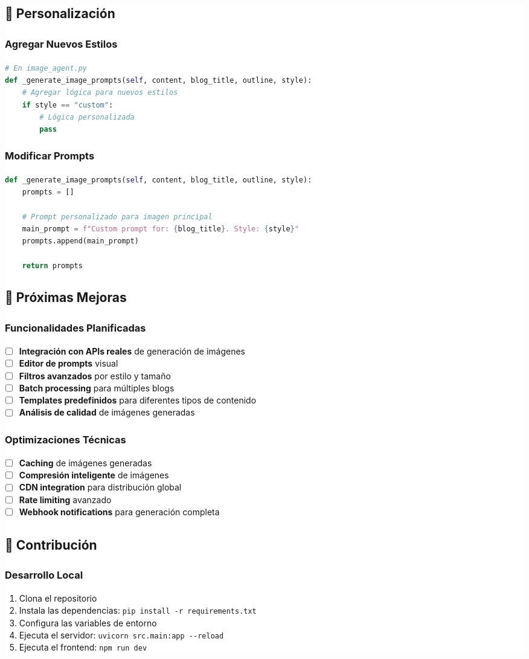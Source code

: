 ## 🎨 Personalización

### Agregar Nuevos Estilos
```python
# En image_agent.py
def _generate_image_prompts(self, content, blog_title, outline, style):
    # Agregar lógica para nuevos estilos
    if style == "custom":
        # Lógica personalizada
        pass
```

### Modificar Prompts
```python
def _generate_image_prompts(self, content, blog_title, outline, style):
    prompts = []
    
    # Prompt personalizado para imagen principal
    main_prompt = f"Custom prompt for: {blog_title}. Style: {style}"
    prompts.append(main_prompt)
    
    return prompts
```

## 🚀 Próximas Mejoras

### Funcionalidades Planificadas
- [ ] **Integración con APIs reales** de generación de imágenes
- [ ] **Editor de prompts** visual
- [ ] **Filtros avanzados** por estilo y tamaño
- [ ] **Batch processing** para múltiples blogs
- [ ] **Templates predefinidos** para diferentes tipos de contenido
- [ ] **Análisis de calidad** de imágenes generadas

### Optimizaciones Técnicas
- [ ] **Caching** de imágenes generadas
- [ ] **Compresión inteligente** de imágenes
- [ ] **CDN integration** para distribución global
- [ ] **Rate limiting** avanzado
- [ ] **Webhook notifications** para generación completa

## 🤝 Contribución

### Desarrollo Local
1. Clona el repositorio
2. Instala las dependencias: `pip install -r requirements.txt`
3. Configura las variables de entorno
4. Ejecuta el servidor: `uvicorn src.main:app --reload`
5. Ejecuta el frontend: `npm run dev`
